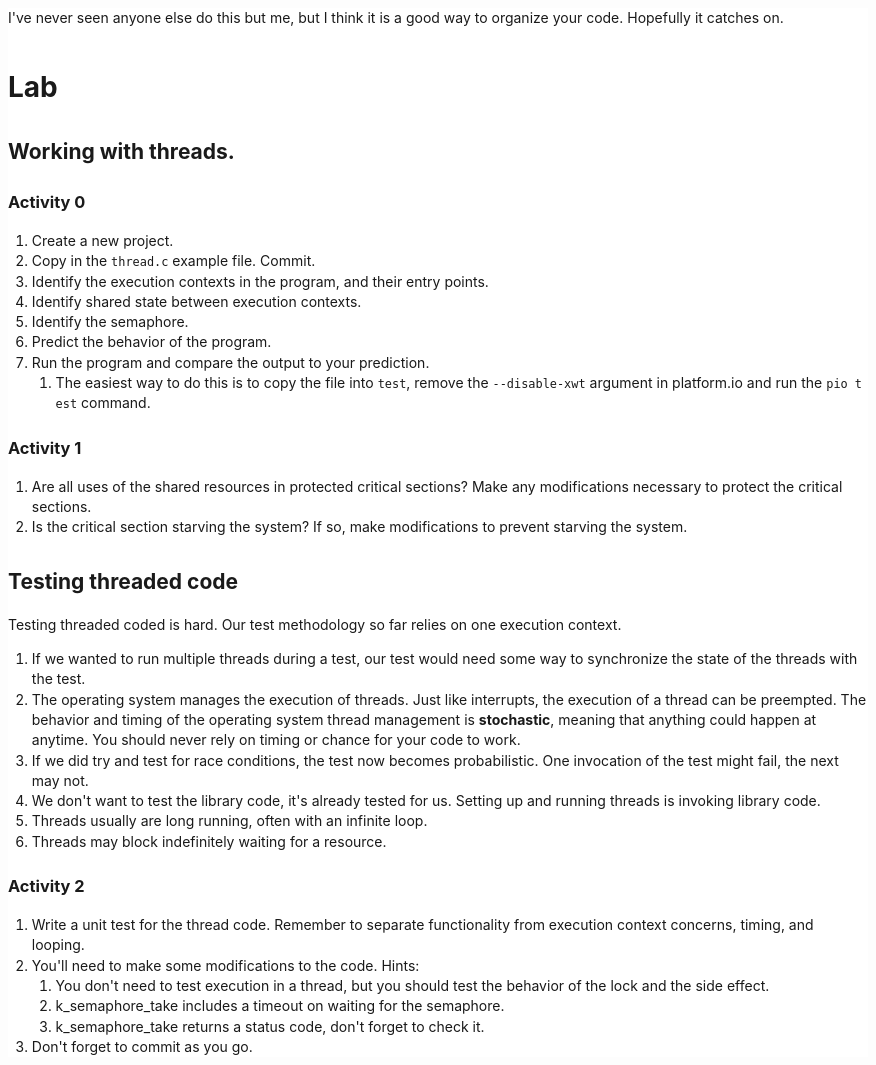 I've never seen anyone else do this but me, but I think it is a good way to organize your code. Hopefully it catches on.

# Lab
## Working with threads.
### Activity 0
1. Create a new project.
2. Copy in the `thread.c` example file. Commit.
3. Identify the execution contexts in the program, and their entry points.
4. Identify shared state between execution contexts.
5. Identify the semaphore.
6. Predict the behavior of the program.
7. Run the program and compare the output to your prediction.
    1. The easiest way to do this is to copy the file into `test`, remove the `--disable-xwt` argument in platform.io and run the `pio test` command.

### Activity 1
1. Are all uses of the shared resources in protected critical sections? Make any modifications necessary to protect the critical sections.
2. Is the critical section starving the system? If so, make modifications to prevent starving the system.

## Testing threaded code
Testing threaded coded is hard. Our test methodology so far relies on one execution context.
1. If we wanted to run multiple threads during a test, our test would need some way to synchronize the state of the threads with the test.
2. The operating system manages the execution of threads. Just like interrupts, the execution of a thread can be preempted. The behavior and timing of the operating system thread management is __stochastic__, meaning that anything could happen at anytime. You should never rely on timing or chance for your code to work.
3. If we did try and test for race conditions, the test now becomes probabilistic. One invocation of the test might fail, the next may not.
4. We don't want to test the library code, it's already tested for us. Setting up and running threads is invoking library code.
5. Threads usually are long running, often with an infinite loop.
6. Threads may block indefinitely waiting for a resource.

### Activity 2
1. Write a unit test for the thread code. Remember to separate functionality from execution context concerns, timing, and looping.
1. You'll need to make some modifications to the code. Hints:
    1. You don't need to test execution in a thread, but you should test the behavior of the lock and the side effect.
    1. k_semaphore_take includes a timeout on waiting for the semaphore.
    1. k_semaphore_take returns a status code, don't forget to check it.
1. Don't forget to commit as you go.
